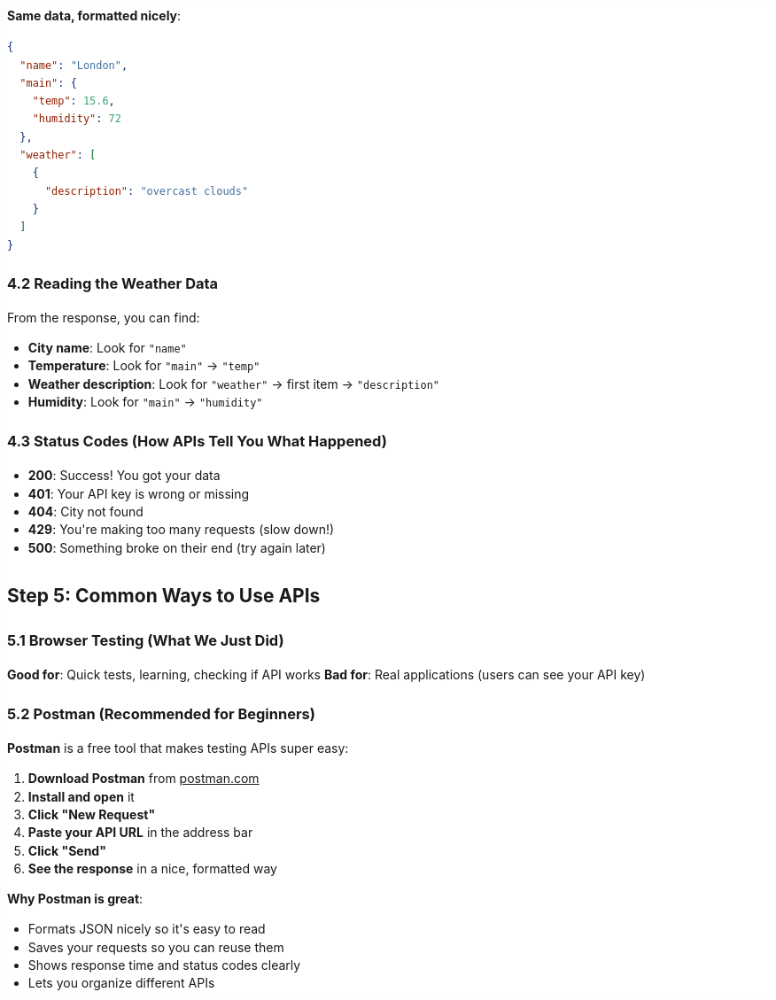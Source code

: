 **Same data, formatted nicely**:
```json
{
  "name": "London",
  "main": {
    "temp": 15.6,
    "humidity": 72
  },
  "weather": [
    {
      "description": "overcast clouds"
    }
  ]
}
```

### 4.2 Reading the Weather Data
From the response, you can find:
- **City name**: Look for `"name"`
- **Temperature**: Look for `"main"` → `"temp"`
- **Weather description**: Look for `"weather"` → first item → `"description"`
- **Humidity**: Look for `"main"` → `"humidity"`

### 4.3 Status Codes (How APIs Tell You What Happened)
- **200**: Success! You got your data
- **401**: Your API key is wrong or missing
- **404**: City not found
- **429**: You're making too many requests (slow down!)
- **500**: Something broke on their end (try again later)

## Step 5: Common Ways to Use APIs

### 5.1 Browser Testing (What We Just Did)
**Good for**: Quick tests, learning, checking if API works
**Bad for**: Real applications (users can see your API key)

### 5.2 Postman (Recommended for Beginners)
**Postman** is a free tool that makes testing APIs super easy:

1. **Download Postman** from [postman.com](https://www.postman.com/)
2. **Install and open** it
3. **Click "New Request"**
4. **Paste your API URL** in the address bar
5. **Click "Send"**
6. **See the response** in a nice, formatted way

**Why Postman is great**:
- Formats JSON nicely so it's easy to read
- Saves your requests so you can reuse them
- Shows response time and status codes clearly
- Lets you organize different APIs
